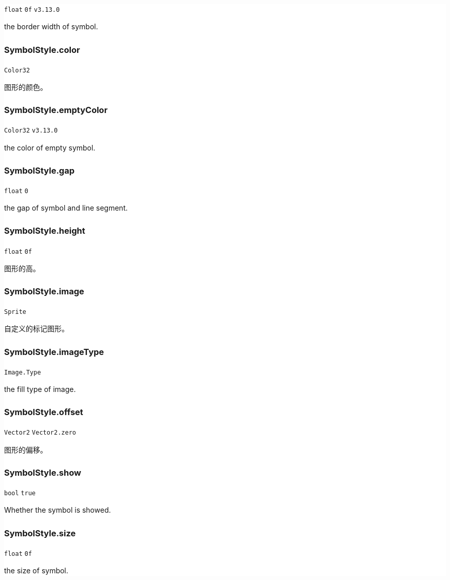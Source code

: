 `float` `0f` `v3.13.0`

the border width of symbol.

### SymbolStyle.color

`Color32`

图形的颜色。

### SymbolStyle.emptyColor

`Color32` `v3.13.0`

the color of empty symbol.

### SymbolStyle.gap

`float` `0`

the gap of symbol and line segment.

### SymbolStyle.height

`float` `0f`

图形的高。

### SymbolStyle.image

`Sprite`

自定义的标记图形。

### SymbolStyle.imageType

`Image.Type`

the fill type of image.

### SymbolStyle.offset

`Vector2` `Vector2.zero`

图形的偏移。

### SymbolStyle.show

`bool` `true`

Whether the symbol is showed.

### SymbolStyle.size

`float` `0f`

the size of symbol.
